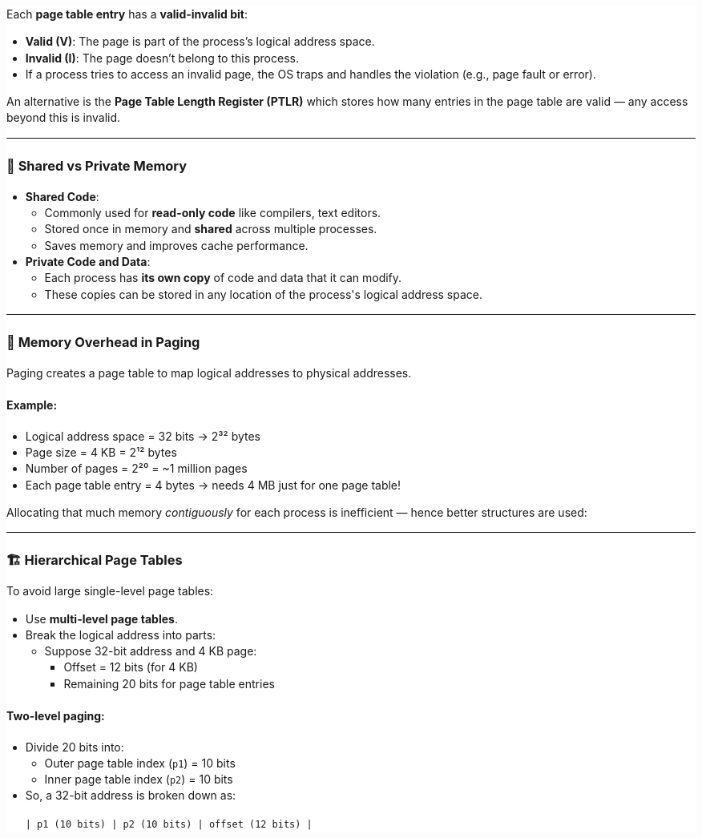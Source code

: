 Each **page table entry** has a **valid-invalid bit**:
- **Valid (V)**: The page is part of the process’s logical address space.
- **Invalid (I)**: The page doesn’t belong to this process.
- If a process tries to access an invalid page, the OS traps and handles the violation (e.g., page fault or error).

An alternative is the **Page Table Length Register (PTLR)** which stores how many entries in the page table are valid — any access beyond this is invalid.

---

### 🤝 **Shared vs Private Memory**

- **Shared Code**:
  - Commonly used for **read-only code** like compilers, text editors.
  - Stored once in memory and **shared** across multiple processes.
  - Saves memory and improves cache performance.
- **Private Code and Data**:
  - Each process has **its own copy** of code and data that it can modify.
  - These copies can be stored in any location of the process's logical address space.

---

### 🧠 **Memory Overhead in Paging**

Paging creates a page table to map logical addresses to physical addresses.

#### Example:
- Logical address space = 32 bits → 2³² bytes
- Page size = 4 KB = 2¹² bytes
- Number of pages = 2²⁰ = ~1 million pages
- Each page table entry = 4 bytes → needs 4 MB just for one page table!

Allocating that much memory *contiguously* for each process is inefficient — hence better structures are used:

---

### 🏗️ **Hierarchical Page Tables**

To avoid large single-level page tables:
- Use **multi-level page tables**.
- Break the logical address into parts:
  - Suppose 32-bit address and 4 KB page:
    - Offset = 12 bits (for 4 KB)
    - Remaining 20 bits for page table entries

#### Two-level paging:
- Divide 20 bits into:
  - Outer page table index (`p1`) = 10 bits
  - Inner page table index (`p2`) = 10 bits
- So, a 32-bit address is broken down as:
  ```
  | p1 (10 bits) | p2 (10 bits) | offset (12 bits) |
  ```
